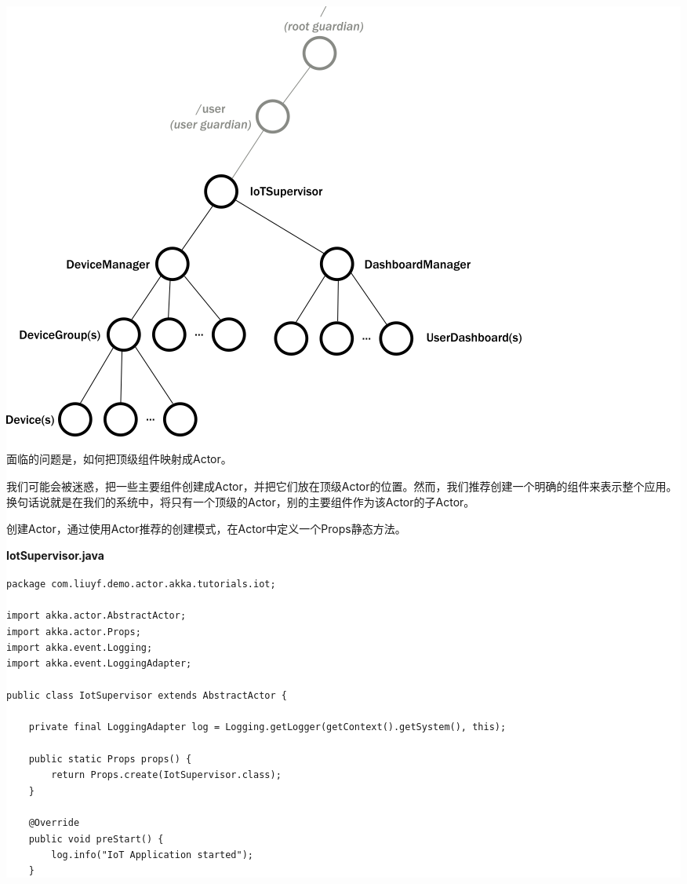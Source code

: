 ![](images/1-1-4-arch_tree_diagram.png)


面临的问题是，如何把顶级组件映射成Actor。

我们可能会被迷惑，把一些主要组件创建成Actor，并把它们放在顶级Actor的位置。然而，我们推荐创建一个明确的组件来表示整个应用。换句话说就是在我们的系统中，将只有一个顶级的Actor，别的主要组件作为该Actor的子Actor。

创建Actor，通过使用Actor推荐的创建模式，在Actor中定义一个Props静态方法。

__IotSupervisor.java__

    package com.liuyf.demo.actor.akka.tutorials.iot;
    
    import akka.actor.AbstractActor;
    import akka.actor.Props;
    import akka.event.Logging;
    import akka.event.LoggingAdapter;
    
    public class IotSupervisor extends AbstractActor {
    
        private final LoggingAdapter log = Logging.getLogger(getContext().getSystem(), this);
        
        public static Props props() {
            return Props.create(IotSupervisor.class);
        }
        
        @Override
        public void preStart() {
            log.info("IoT Application started");
        }
        